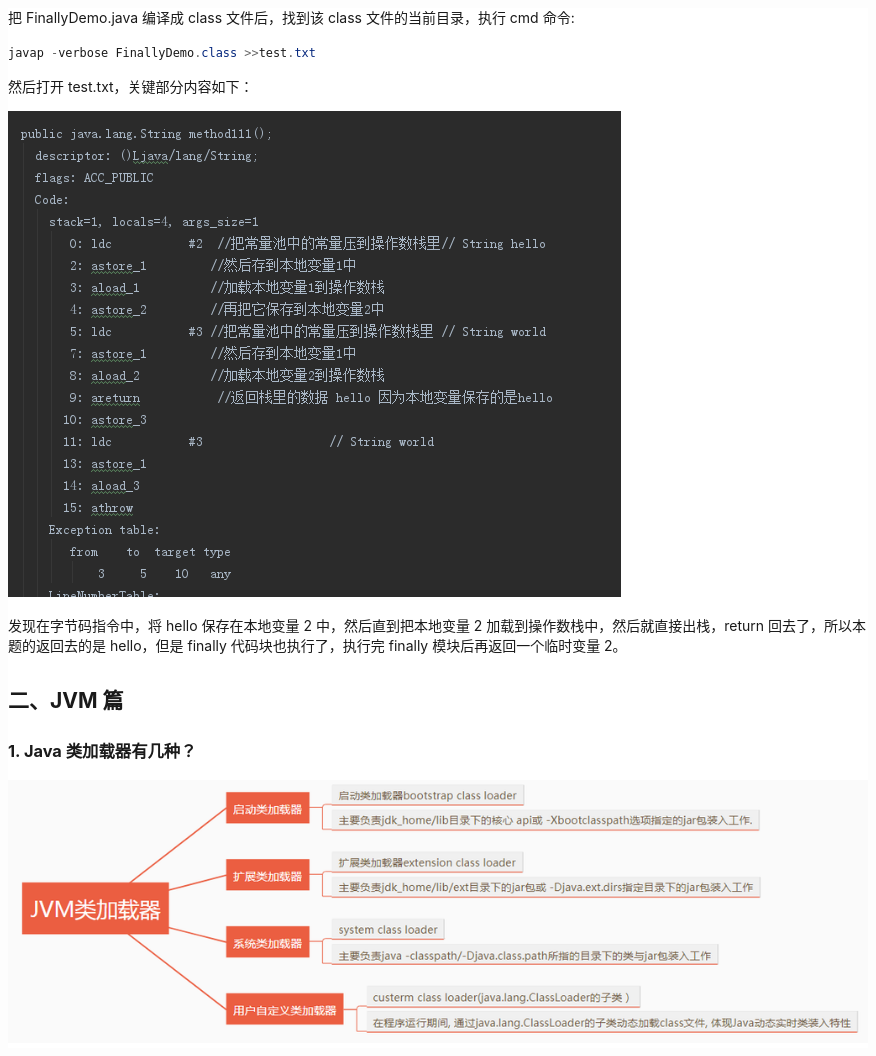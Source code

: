 把 FinallyDemo.java 编译成 class 文件后，找到该 class 文件的当前目录，执行 cmd 命令:

```java
javap -verbose FinallyDemo.class >>test.txt
```

然后打开 test.txt，关键部分内容如下：

![在这里插入图片描述](../assets/7c6db850-61e2-11ea-b15e-81680fd47bd3.jpg)

发现在字节码指令中，将 hello 保存在本地变量 2 中，然后直到把本地变量 2 加载到操作数栈中，然后就直接出栈，return 回去了，所以本题的返回去的是 hello，但是 finally 代码块也执行了，执行完 finally 模块后再返回一个临时变量 2。

## 二、JVM 篇

### 1. Java 类加载器有几种？

![在这里插入图片描述](../assets/8aa58d30-61e2-11ea-8032-6b1a3b46917c.jpg)
